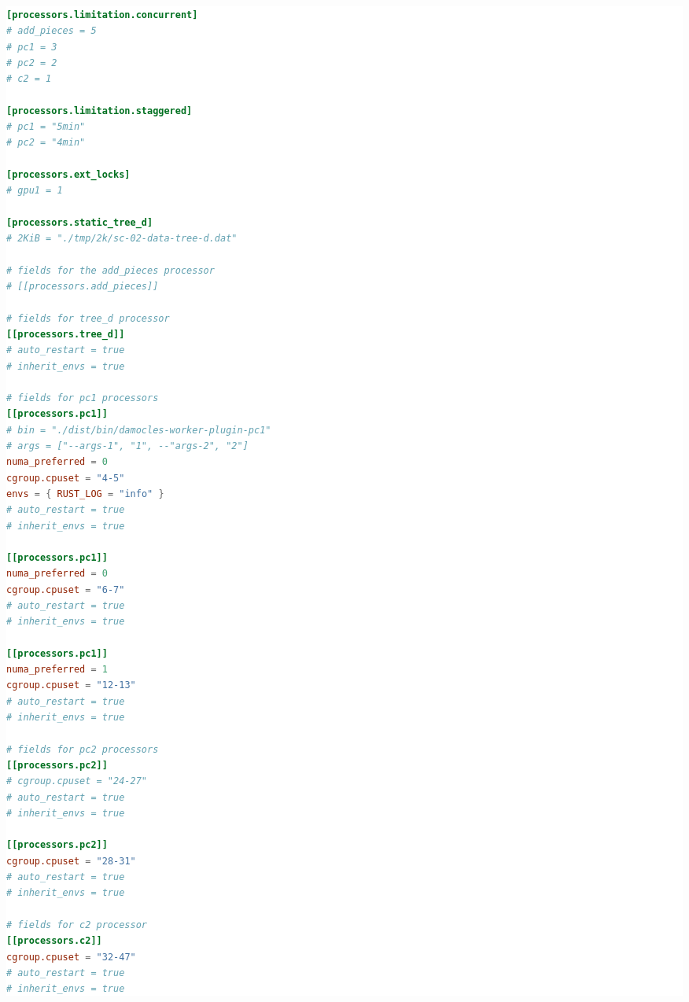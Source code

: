 ```toml
[processors.limitation.concurrent]
# add_pieces = 5
# pc1 = 3
# pc2 = 2
# c2 = 1

[processors.limitation.staggered]
# pc1 = "5min"
# pc2 = "4min"

[processors.ext_locks]
# gpu1 = 1

[processors.static_tree_d]
# 2KiB = "./tmp/2k/sc-02-data-tree-d.dat"

# fields for the add_pieces processor
# [[processors.add_pieces]]

# fields for tree_d processor
[[processors.tree_d]]
# auto_restart = true
# inherit_envs = true

# fields for pc1 processors
[[processors.pc1]]
# bin = "./dist/bin/damocles-worker-plugin-pc1"
# args = ["--args-1", "1", --"args-2", "2"]
numa_preferred = 0
cgroup.cpuset = "4-5"
envs = { RUST_LOG = "info" }
# auto_restart = true
# inherit_envs = true

[[processors.pc1]]
numa_preferred = 0
cgroup.cpuset = "6-7"
# auto_restart = true
# inherit_envs = true

[[processors.pc1]]
numa_preferred = 1
cgroup.cpuset = "12-13"
# auto_restart = true
# inherit_envs = true

# fields for pc2 processors
[[processors.pc2]]
# cgroup.cpuset = "24-27"
# auto_restart = true
# inherit_envs = true

[[processors.pc2]]
cgroup.cpuset = "28-31"
# auto_restart = true
# inherit_envs = true

# fields for c2 processor
[[processors.c2]]
cgroup.cpuset = "32-47"
# auto_restart = true
# inherit_envs = true
```